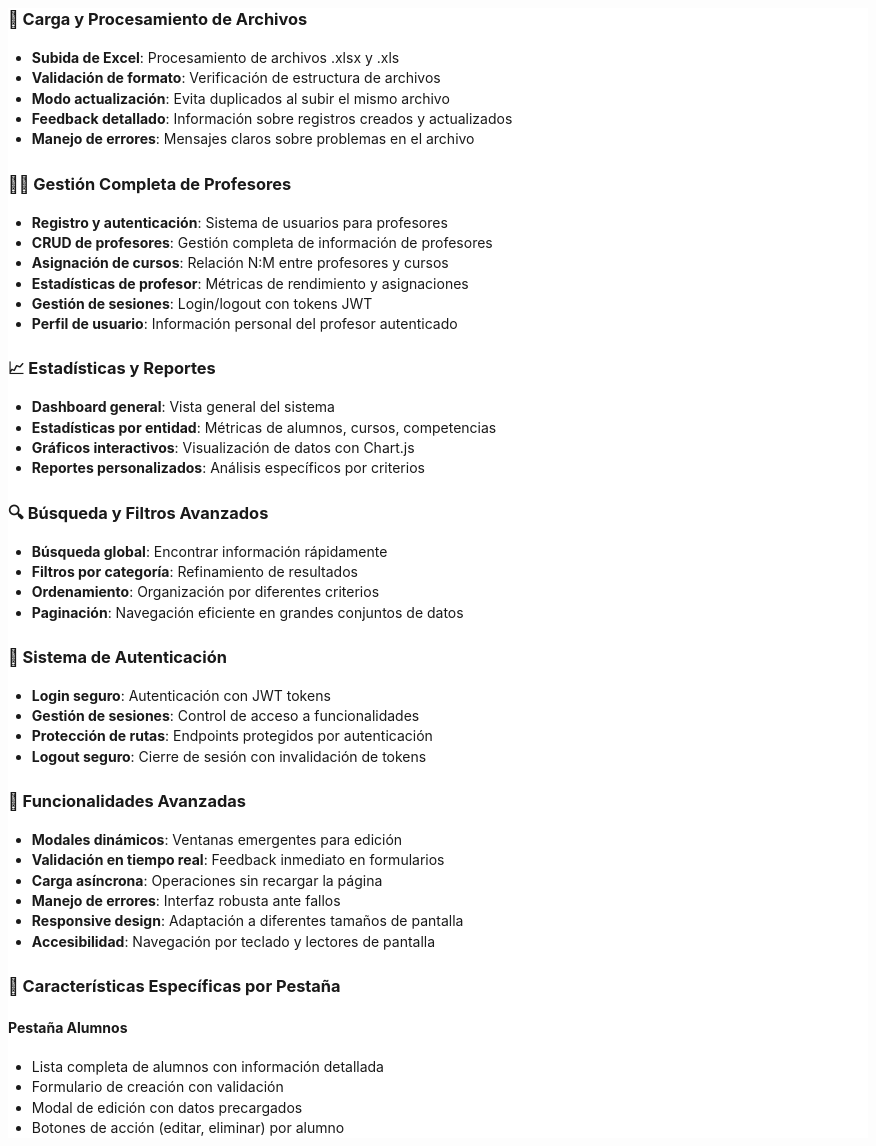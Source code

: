 ### 📁 Carga y Procesamiento de Archivos
- **Subida de Excel**: Procesamiento de archivos .xlsx y .xls
- **Validación de formato**: Verificación de estructura de archivos
- **Modo actualización**: Evita duplicados al subir el mismo archivo
- **Feedback detallado**: Información sobre registros creados y actualizados
- **Manejo de errores**: Mensajes claros sobre problemas en el archivo

### 👨‍🏫 Gestión Completa de Profesores
- **Registro y autenticación**: Sistema de usuarios para profesores
- **CRUD de profesores**: Gestión completa de información de profesores
- **Asignación de cursos**: Relación N:M entre profesores y cursos
- **Estadísticas de profesor**: Métricas de rendimiento y asignaciones
- **Gestión de sesiones**: Login/logout con tokens JWT
- **Perfil de usuario**: Información personal del profesor autenticado

### 📈 Estadísticas y Reportes
- **Dashboard general**: Vista general del sistema
- **Estadísticas por entidad**: Métricas de alumnos, cursos, competencias
- **Gráficos interactivos**: Visualización de datos con Chart.js
- **Reportes personalizados**: Análisis específicos por criterios

### 🔍 Búsqueda y Filtros Avanzados
- **Búsqueda global**: Encontrar información rápidamente
- **Filtros por categoría**: Refinamiento de resultados
- **Ordenamiento**: Organización por diferentes criterios
- **Paginación**: Navegación eficiente en grandes conjuntos de datos

### 🔐 Sistema de Autenticación
- **Login seguro**: Autenticación con JWT tokens
- **Gestión de sesiones**: Control de acceso a funcionalidades
- **Protección de rutas**: Endpoints protegidos por autenticación
- **Logout seguro**: Cierre de sesión con invalidación de tokens

### 📱 Funcionalidades Avanzadas
- **Modales dinámicos**: Ventanas emergentes para edición
- **Validación en tiempo real**: Feedback inmediato en formularios
- **Carga asíncrona**: Operaciones sin recargar la página
- **Manejo de errores**: Interfaz robusta ante fallos
- **Responsive design**: Adaptación a diferentes tamaños de pantalla
- **Accesibilidad**: Navegación por teclado y lectores de pantalla

### 🎯 Características Específicas por Pestaña

#### Pestaña Alumnos
- Lista completa de alumnos con información detallada
- Formulario de creación con validación
- Modal de edición con datos precargados
- Botones de acción (editar, eliminar) por alumno
